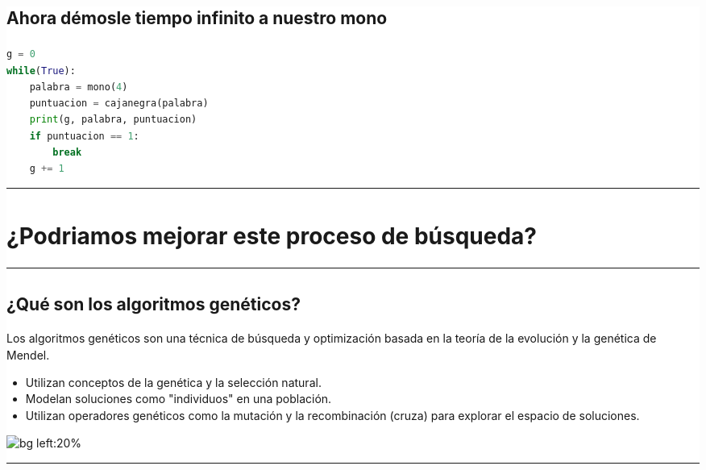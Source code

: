 
## Ahora démosle tiempo infinito a nuestro mono

```python
g = 0
while(True):
    palabra = mono(4)
    puntuacion = cajanegra(palabra)
    print(g, palabra, puntuacion)
    if puntuacion == 1:
        break
    g += 1
```

---

# ¿Podriamos mejorar este proceso de búsqueda?


---

## ¿Qué son los algoritmos genéticos?

Los algoritmos genéticos son una técnica de búsqueda y optimización basada en la teoría de la evolución y la genética de Mendel.

- Utilizan conceptos de la genética y la selección natural.
- Modelan soluciones como "individuos" en una población.
- Utilizan operadores genéticos como la mutación y la recombinación (cruza) para explorar el espacio de soluciones.

![bg left:20% ](image-2.png)

---
